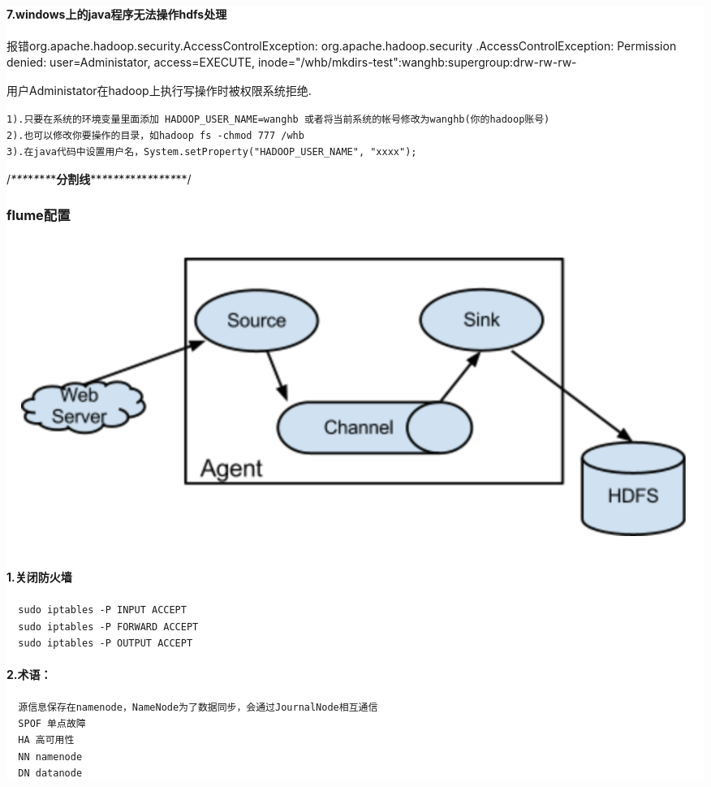 #### 7.windows上的java程序无法操作hdfs处理

报错org.apache.hadoop.security.AccessControlException: org.apache.hadoop.security .AccessControlException: Permission denied: user=Administator, access=EXECUTE, inode="/whb/mkdirs-test":wanghb:supergroup:drw-rw-rw-

用户Administator在hadoop上执行写操作时被权限系统拒绝.

```
1).只要在系统的环境变量里面添加 HADOOP_USER_NAME=wanghb 或者将当前系统的帐号修改为wanghb(你的hadoop账号)
2).也可以修改你要操作的目录，如hadoop fs -chmod 777 /whb  
3).在java代码中设置用户名，System.setProperty("HADOOP_USER_NAME", "xxxx");
```

/***\**\**\**\**\**\**\**\*****分割线*****\**\**\**\**\**\**\**\**\**\**\**\**\**\****/



###  flume配置

![](bigdata\flume架构.png)

#### 1.关闭防火墙

```
  sudo iptables -P INPUT ACCEPT 
  sudo iptables -P FORWARD ACCEPT
  sudo iptables -P OUTPUT ACCEPT
```

#### 2.术语： 

```
  源信息保存在namenode，NameNode为了数据同步，会通过JournalNode相互通信 
  SPOF 单点故障 
  HA 高可用性 
  NN namenode 
  DN datanode
```
